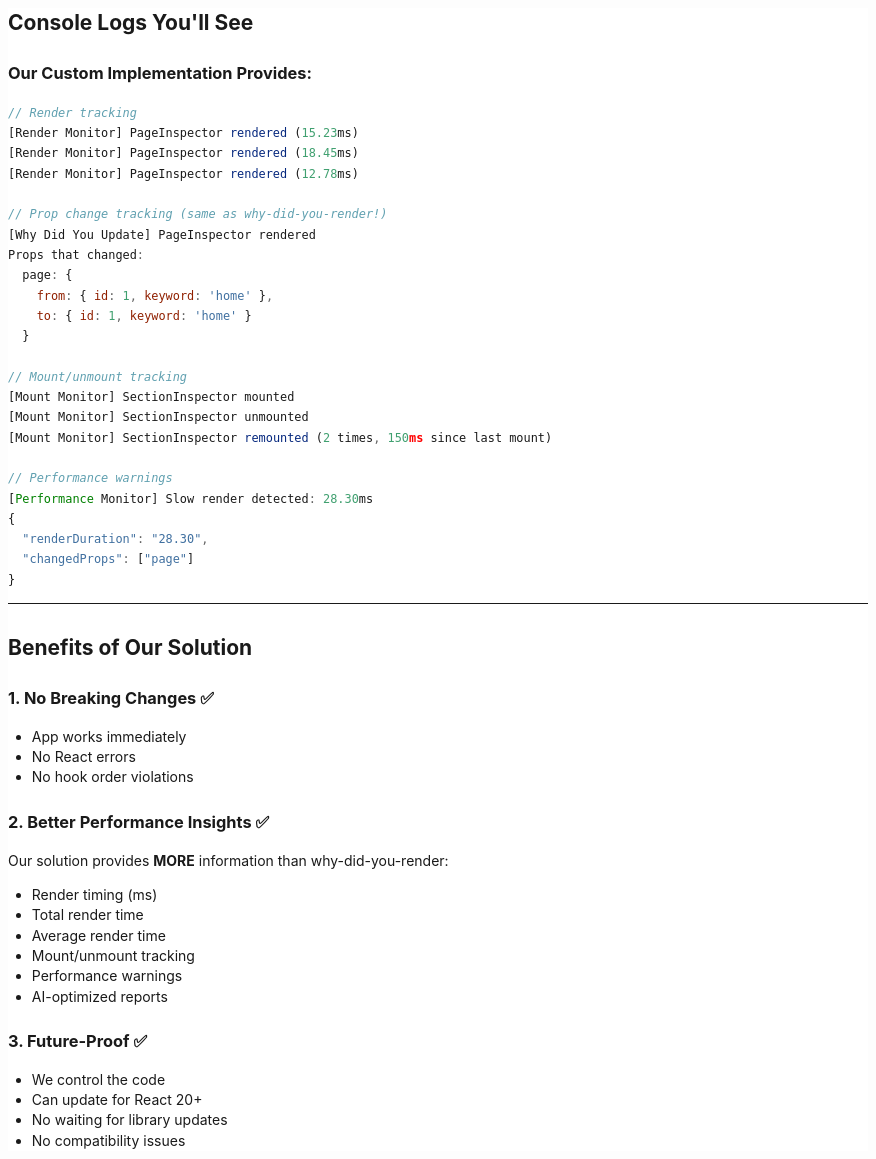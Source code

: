 ## Console Logs You'll See

### Our Custom Implementation Provides:

```javascript
// Render tracking
[Render Monitor] PageInspector rendered (15.23ms)
[Render Monitor] PageInspector rendered (18.45ms)
[Render Monitor] PageInspector rendered (12.78ms)

// Prop change tracking (same as why-did-you-render!)
[Why Did You Update] PageInspector rendered
Props that changed:
  page: {
    from: { id: 1, keyword: 'home' },
    to: { id: 1, keyword: 'home' }
  }

// Mount/unmount tracking
[Mount Monitor] SectionInspector mounted
[Mount Monitor] SectionInspector unmounted
[Mount Monitor] SectionInspector remounted (2 times, 150ms since last mount)

// Performance warnings
[Performance Monitor] Slow render detected: 28.30ms
{
  "renderDuration": "28.30",
  "changedProps": ["page"]
}
```

---

## Benefits of Our Solution

### 1. No Breaking Changes ✅
- App works immediately
- No React errors
- No hook order violations

### 2. Better Performance Insights ✅
Our solution provides **MORE** information than why-did-you-render:
- Render timing (ms)
- Total render time
- Average render time
- Mount/unmount tracking
- Performance warnings
- AI-optimized reports

### 3. Future-Proof ✅
- We control the code
- Can update for React 20+
- No waiting for library updates
- No compatibility issues
